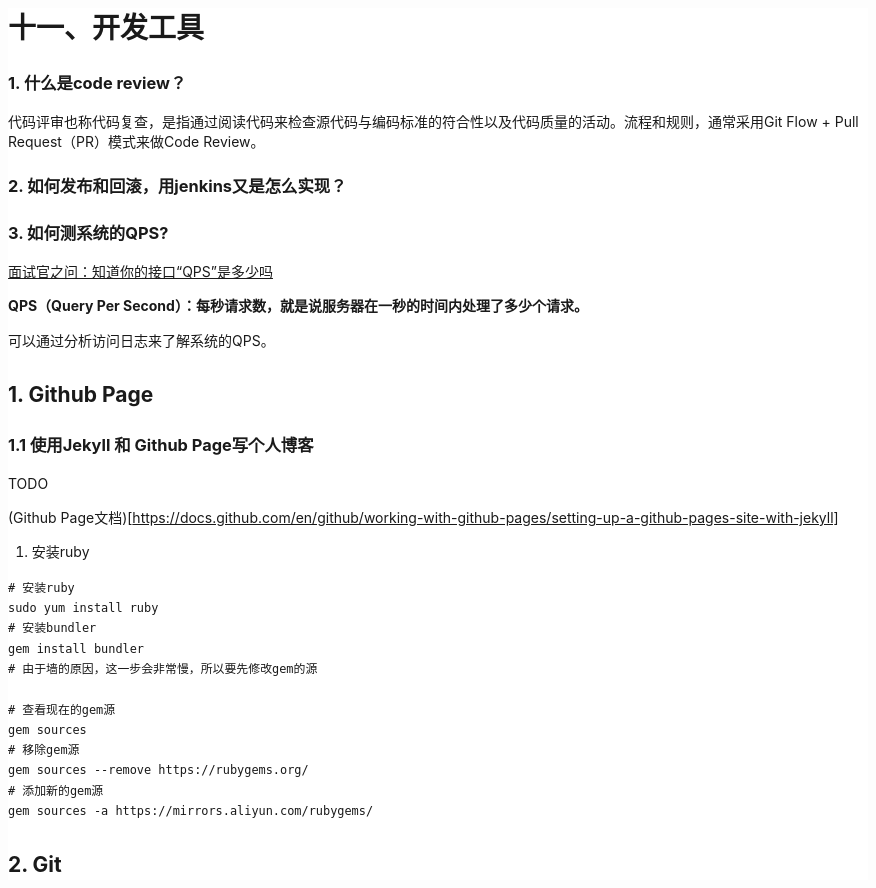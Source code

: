 #  十一、开发工具

### 1. 什么是code review？

代码评审也称代码复查，是指通过阅读代码来检查源代码与编码标准的符合性以及代码质量的活动。流程和规则，通常采用Git Flow + Pull Request（PR）模式来做Code Review。

### 2. 如何发布和回滚，用jenkins又是怎么实现？

 

### 3. 如何测系统的QPS?

[ 面试官之问：知道你的接口“QPS”是多少吗](https://zhuanlan.zhihu.com/p/84012183)

**QPS（Query Per Second）：每秒请求数，就是说服务器在一秒的时间内处理了多少个请求。**

可以通过分析访问日志来了解系统的QPS。









## 1. Github Page

### 1.1 使用Jekyll 和 Github Page写个人博客

TODO

(Github Page文档)[https://docs.github.com/en/github/working-with-github-pages/setting-up-a-github-pages-site-with-jekyll]

1. 安装ruby



```shell
# 安装ruby
sudo yum install ruby
# 安装bundler
gem install bundler
# 由于墙的原因，这一步会非常慢，所以要先修改gem的源

# 查看现在的gem源
gem sources
# 移除gem源
gem sources --remove https://rubygems.org/
# 添加新的gem源
gem sources -a https://mirrors.aliyun.com/rubygems/
```





## 2. Git
